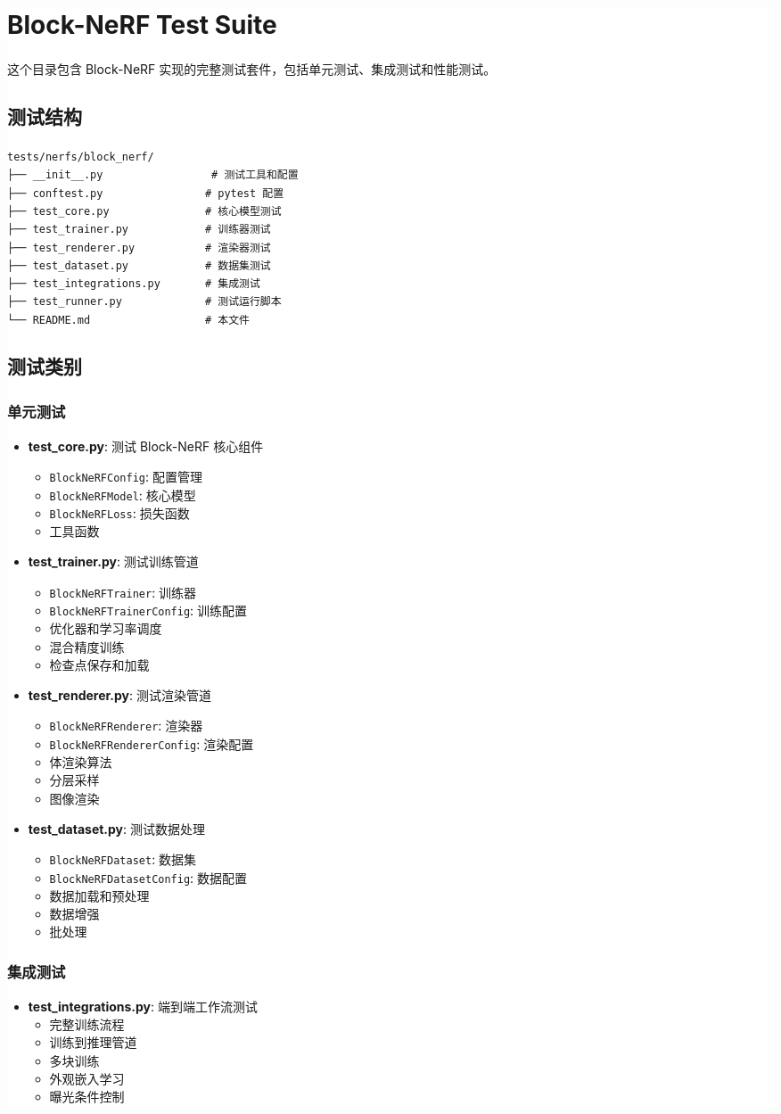 # Block-NeRF Test Suite

这个目录包含 Block-NeRF 实现的完整测试套件，包括单元测试、集成测试和性能测试。

## 测试结构

```
tests/nerfs/block_nerf/
├── __init__.py                 # 测试工具和配置
├── conftest.py                # pytest 配置
├── test_core.py               # 核心模型测试
├── test_trainer.py            # 训练器测试
├── test_renderer.py           # 渲染器测试
├── test_dataset.py            # 数据集测试
├── test_integrations.py       # 集成测试
├── test_runner.py             # 测试运行脚本
└── README.md                  # 本文件
```

## 测试类别

### 单元测试
- **test_core.py**: 测试 Block-NeRF 核心组件
  - `BlockNeRFConfig`: 配置管理
  - `BlockNeRFModel`: 核心模型
  - `BlockNeRFLoss`: 损失函数
  - 工具函数

- **test_trainer.py**: 测试训练管道
  - `BlockNeRFTrainer`: 训练器
  - `BlockNeRFTrainerConfig`: 训练配置
  - 优化器和学习率调度
  - 混合精度训练
  - 检查点保存和加载

- **test_renderer.py**: 测试渲染管道
  - `BlockNeRFRenderer`: 渲染器
  - `BlockNeRFRendererConfig`: 渲染配置
  - 体渲染算法
  - 分层采样
  - 图像渲染

- **test_dataset.py**: 测试数据处理
  - `BlockNeRFDataset`: 数据集
  - `BlockNeRFDatasetConfig`: 数据配置
  - 数据加载和预处理
  - 数据增强
  - 批处理

### 集成测试
- **test_integrations.py**: 端到端工作流测试
  - 完整训练流程
  - 训练到推理管道
  - 多块训练
  - 外观嵌入学习
  - 曝光条件控制
